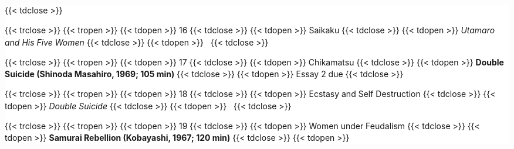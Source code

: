 {{< tdclose >}}

{{< trclose >}}
{{< tropen >}}
{{< tdopen >}}
16
{{< tdclose >}}
{{< tdopen >}}
Saikaku
{{< tdclose >}}
{{< tdopen >}}
_Utamaro and His Five Women_
{{< tdclose >}}
{{< tdopen >}}
 
{{< tdclose >}}

{{< trclose >}}
{{< tropen >}}
{{< tdopen >}}
17
{{< tdclose >}}
{{< tdopen >}}
Chikamatsu
{{< tdclose >}}
{{< tdopen >}}
**Double Suicide (Shinoda Masahiro, 1969; 105 min)**
{{< tdclose >}}
{{< tdopen >}}
Essay 2 due
{{< tdclose >}}

{{< trclose >}}
{{< tropen >}}
{{< tdopen >}}
18
{{< tdclose >}}
{{< tdopen >}}
Ecstasy and Self Destruction
{{< tdclose >}}
{{< tdopen >}}
_Double Suicide_
{{< tdclose >}}
{{< tdopen >}}
 
{{< tdclose >}}

{{< trclose >}}
{{< tropen >}}
{{< tdopen >}}
19
{{< tdclose >}}
{{< tdopen >}}
Women under Feudalism
{{< tdclose >}}
{{< tdopen >}}
**Samurai Rebellion (Kobayashi, 1967; 120 min)**
{{< tdclose >}}
{{< tdopen >}}
 